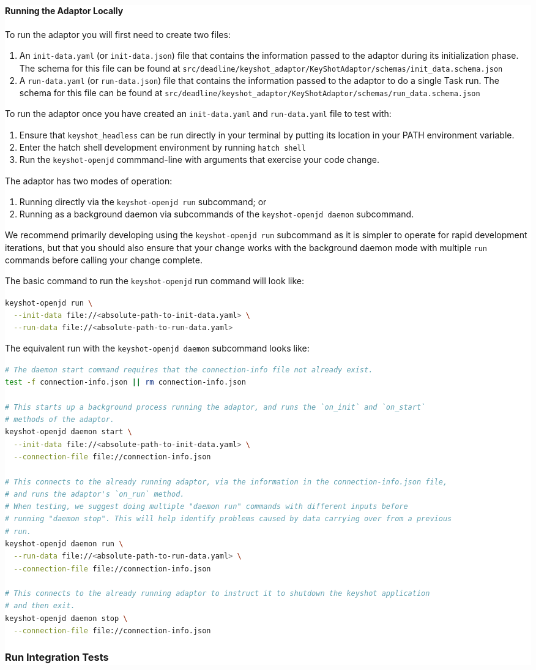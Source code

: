 #### Running the Adaptor Locally

To run the adaptor you will first need to create two files:

1. An `init-data.yaml` (or `init-data.json`) file that contains the information passed to the adaptor
   during its initialization phase. The schema for this file can be found at
   `src/deadline/keyshot_adaptor/KeyShotAdaptor/schemas/init_data.schema.json`
2. A `run-data.yaml` (or `run-data.json`) file that contains the information passed to the adaptor
   to do a single Task run. The schema for this file can be found at
   `src/deadline/keyshot_adaptor/KeyShotAdaptor/schemas/run_data.schema.json`

To run the adaptor once you have created an `init-data.yaml` and `run-data.yaml` file to test with:

1. Ensure that `keyshot_headless` can be run directly in your terminal by putting its location in your PATH environment variable.
2. Enter the hatch shell development environment by running `hatch shell`
3. Run the `keyshot-openjd` commmand-line with arguments that exercise your code change.

The adaptor has two modes of operation:

1. Running directly via the `keyshot-openjd run` subcommand; or
2. Running as a background daemon via subcommands of the `keyshot-openjd daemon` subcommand.

We recommend primarily developing using the `keyshot-openjd run` subcommand as it is simpler to operate
for rapid development iterations, but that you should also ensure that your change works with the background
daemon mode with multiple `run` commands before calling your change complete.

The basic command to run the `keyshot-openjd` run command will look like:

```bash
keyshot-openjd run \
  --init-data file://<absolute-path-to-init-data.yaml> \
  --run-data file://<absolute-path-to-run-data.yaml>
```

The equivalent run with the `keyshot-openjd daemon` subcommand looks like:

```bash
# The daemon start command requires that the connection-info file not already exist.
test -f connection-info.json || rm connection-info.json

# This starts up a background process running the adaptor, and runs the `on_init` and `on_start`
# methods of the adaptor.
keyshot-openjd daemon start \
  --init-data file://<absolute-path-to-init-data.yaml> \
  --connection-file file://connection-info.json

# This connects to the already running adaptor, via the information in the connection-info.json file,
# and runs the adaptor's `on_run` method.
# When testing, we suggest doing multiple "daemon run" commands with different inputs before
# running "daemon stop". This will help identify problems caused by data carrying over from a previous
# run.
keyshot-openjd daemon run \
  --run-data file://<absolute-path-to-run-data.yaml> \
  --connection-file file://connection-info.json

# This connects to the already running adaptor to instruct it to shutdown the keyshot application
# and then exit.
keyshot-openjd daemon stop \
  --connection-file file://connection-info.json
```
### Run Integration Tests
